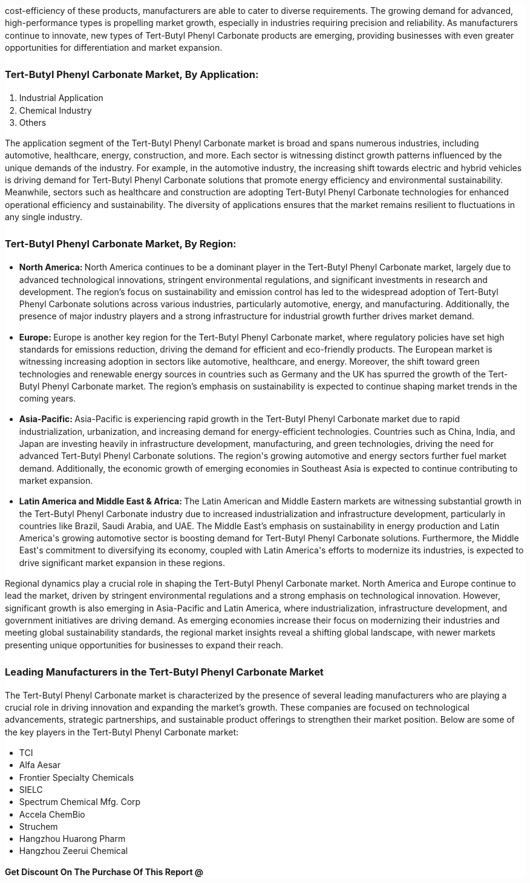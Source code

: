cost-efficiency of these products, manufacturers are able to cater to diverse requirements. The growing demand for advanced, high-performance types is propelling market growth, especially in industries requiring precision and reliability. As manufacturers continue to innovate, new types of Tert-Butyl Phenyl Carbonate products are emerging, providing businesses with even greater opportunities for differentiation and market expansion.</p><h3>Tert-Butyl Phenyl Carbonate Market,&nbsp;By Application:</h3><ol><li>Industrial Application<li> Chemical Industry<li> Others</li></ol><p>The application segment of the Tert-Butyl Phenyl Carbonate market is broad and spans numerous industries, including automotive, healthcare, energy, construction, and more. Each sector is witnessing distinct growth patterns influenced by the unique demands of the industry. For example, in the automotive industry, the increasing shift towards electric and hybrid vehicles is driving demand for Tert-Butyl Phenyl Carbonate solutions that promote energy efficiency and environmental sustainability. Meanwhile, sectors such as healthcare and construction are adopting Tert-Butyl Phenyl Carbonate technologies for enhanced operational efficiency and sustainability. The diversity of applications ensures that the market remains resilient to fluctuations in any single industry.</p><h3>Tert-Butyl Phenyl Carbonate Market, By Region:</h3><ul><li><p><strong>North America:&nbsp;</strong>North America continues to be a dominant player in the Tert-Butyl Phenyl Carbonate market, largely due to advanced technological innovations, stringent environmental regulations, and significant investments in research and development. The region&rsquo;s focus on sustainability and emission control has led to the widespread adoption of Tert-Butyl Phenyl Carbonate solutions across various industries, particularly automotive, energy, and manufacturing. Additionally, the presence of major industry players and a strong infrastructure for industrial growth further drives market demand.</p></li><li><p><strong><strong>Europe:&nbsp;</strong></strong>Europe is another key region for the Tert-Butyl Phenyl Carbonate market, where regulatory policies have set high standards for emissions reduction, driving the demand for efficient and eco-friendly products. The European market is witnessing increasing adoption in sectors like automotive, healthcare, and energy. Moreover, the shift toward green technologies and renewable energy sources in countries such as Germany and the UK has spurred the growth of the Tert-Butyl Phenyl Carbonate market. The region&rsquo;s emphasis on sustainability is expected to continue shaping market trends in the coming years.</p></li><li><p><strong><strong>Asia-Pacific:&nbsp;</strong></strong>Asia-Pacific is experiencing rapid growth in the Tert-Butyl Phenyl Carbonate market due to rapid industrialization, urbanization, and increasing demand for energy-efficient technologies. Countries such as China, India, and Japan are investing heavily in infrastructure development, manufacturing, and green technologies, driving the need for advanced Tert-Butyl Phenyl Carbonate solutions. The region's growing automotive and energy sectors further fuel market demand. Additionally, the economic growth of emerging economies in Southeast Asia is expected to continue contributing to market expansion.</p></li><li><p><strong><strong>Latin America and Middle East &amp; Africa:&nbsp;</strong></strong>The Latin American and Middle Eastern markets are witnessing substantial growth in the Tert-Butyl Phenyl Carbonate industry due to increased industrialization and infrastructure development, particularly in countries like Brazil, Saudi Arabia, and UAE. The Middle East&rsquo;s emphasis on sustainability in energy production and Latin America's growing automotive sector is boosting demand for Tert-Butyl Phenyl Carbonate solutions. Furthermore, the Middle East's commitment to diversifying its economy, coupled with Latin America's efforts to modernize its industries, is expected to drive significant market expansion in these regions.</p></li></ul><p>Regional dynamics play a crucial role in shaping the Tert-Butyl Phenyl Carbonate market. North America and Europe continue to lead the market, driven by stringent environmental regulations and a strong emphasis on technological innovation. However, significant growth is also emerging in Asia-Pacific and Latin America, where industrialization, infrastructure development, and government initiatives are driving demand. As emerging economies increase their focus on modernizing their industries and meeting global sustainability standards, the regional market insights reveal a shifting global landscape, with newer markets presenting unique opportunities for businesses to expand their reach.</p><h3><strong>Leading Manufacturers in the Tert-Butyl Phenyl Carbonate Market</strong></h3><p>The Tert-Butyl Phenyl Carbonate market is characterized by the presence of several leading manufacturers who are playing a crucial role in driving innovation and expanding the market&rsquo;s growth. These companies are focused on technological advancements, strategic partnerships, and sustainable product offerings to strengthen their market position. Below are some of the key players in the Tert-Butyl Phenyl Carbonate market:</p></div><div class="article-main__content" data-test-id="publishing-text-block"><ul><li><span class="">TCI<li> Alfa Aesar<li> Frontier Specialty Chemicals<li> SIELC<li> Spectrum Chemical Mfg. Corp<li> Accela ChemBio<li> Struchem<li> Hangzhou Huarong Pharm<li> Hangzhou Zeerui Chemical</span></li></ul></div><div class="article-main__content" data-test-id="publishing-text-block"><p><span class="font-[700]"><strong>Get Discount On The Purchase Of This Report @</strong>